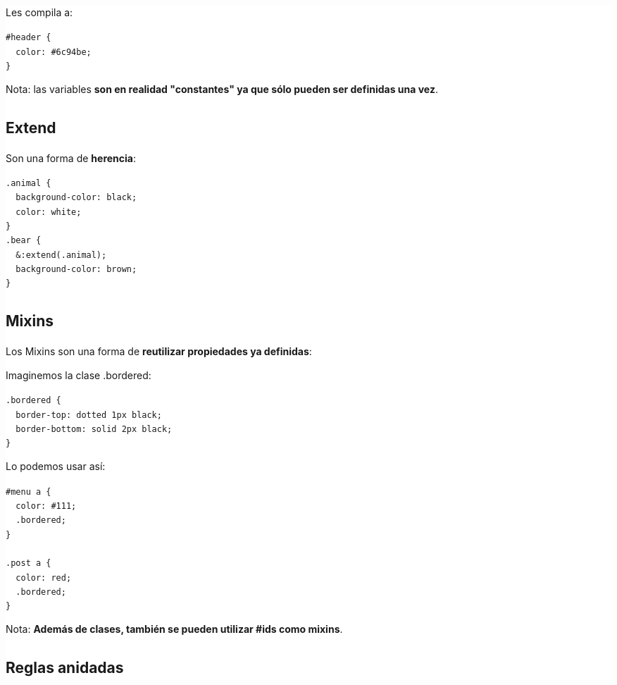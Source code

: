 Les compila a:

~~~
#header {
  color: #6c94be;
}
~~~

Nota: las variables **son en realidad "constantes" ya que sólo pueden ser definidas una vez**.

## Extend

Son una forma de **herencia**:

~~~
.animal {
  background-color: black;
  color: white;
}
.bear {
  &:extend(.animal);
  background-color: brown;
}
~~~

## Mixins

Los Mixins son una forma de **reutilizar propiedades ya definidas**:

Imaginemos la clase .bordered:

~~~
.bordered {
  border-top: dotted 1px black;
  border-bottom: solid 2px black;
}
~~~

Lo podemos usar así:

~~~
#menu a {
  color: #111;
  .bordered;
}

.post a {
  color: red;
  .bordered;
}
~~~

Nota: **Además de clases, también se pueden utilizar #ids como mixins**.

## Reglas anidadas
